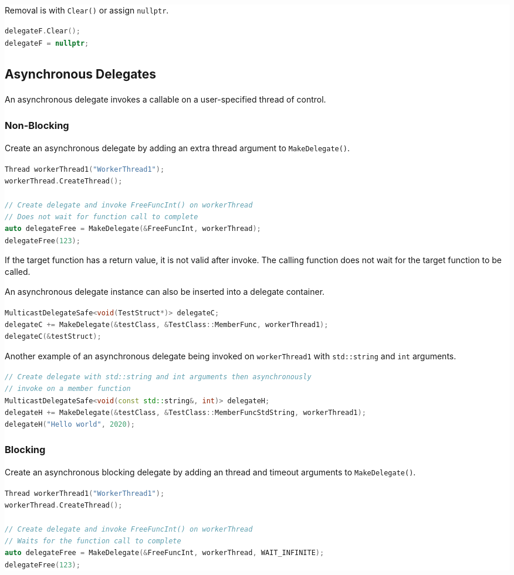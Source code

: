 Removal is with `Clear()` or assign `nullptr`.

```cpp
delegateF.Clear();
delegateF = nullptr;
```
## Asynchronous Delegates

An asynchronous delegate invokes a callable on a user-specified thread of control.

### Non-Blocking

Create an asynchronous delegate by adding an extra thread argument to `MakeDelegate()`.

```cpp
Thread workerThread1("WorkerThread1");
workerThread.CreateThread();

// Create delegate and invoke FreeFuncInt() on workerThread
// Does not wait for function call to complete
auto delegateFree = MakeDelegate(&FreeFuncInt, workerThread);
delegateFree(123);
```

If the target function has a return value, it is not valid after invoke. The calling function does not wait for the target function to be called.

An asynchronous delegate instance can also be inserted into a delegate container. 

```cpp
MulticastDelegateSafe<void(TestStruct*)> delegateC;
delegateC += MakeDelegate(&testClass, &TestClass::MemberFunc, workerThread1);
delegateC(&testStruct);
```

Another example of an asynchronous delegate being invoked on `workerThread1` with `std::string` and `int` arguments.

```cpp
// Create delegate with std::string and int arguments then asynchronously    
// invoke on a member function
MulticastDelegateSafe<void(const std::string&, int)> delegateH;
delegateH += MakeDelegate(&testClass, &TestClass::MemberFuncStdString, workerThread1);
delegateH("Hello world", 2020);
```

### Blocking

Create an asynchronous blocking delegate by adding an thread and timeout arguments to `MakeDelegate()`.

```cpp
Thread workerThread1("WorkerThread1");
workerThread.CreateThread();

// Create delegate and invoke FreeFuncInt() on workerThread 
// Waits for the function call to complete
auto delegateFree = MakeDelegate(&FreeFuncInt, workerThread, WAIT_INFINITE);
delegateFree(123);
```
